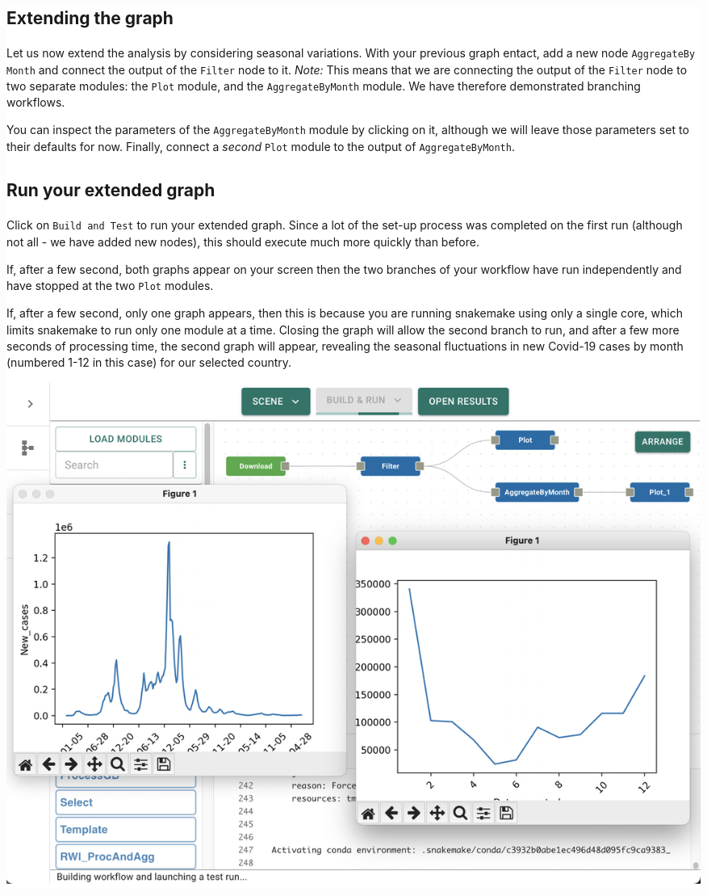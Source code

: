 ## Extending the graph

Let us now extend the analysis by considering seasonal variations. With your previous graph entact, add a new node `AggregateByMonth` and connect the output of the `Filter` node to it. _Note:_ This means that we are connecting the output of the `Filter` node to two separate modules: the `Plot` module, and the `AggregateByMonth` module. We have therefore demonstrated branching workflows.

You can inspect the parameters of the `AggregateByMonth` module by clicking on it, although we will leave those parameters set to their defaults for now. Finally, connect a _second_ `Plot` module to the output of `AggregateByMonth`.

## Run your extended graph

Click on `Build and Test` to run your extended graph. Since a lot of the set-up process was completed on the first run (although not all - we have added new nodes), this should execute much more quickly than before.

If, after a few second, both graphs appear on your screen then the two branches of your workflow have run independently and have stopped at the two `Plot` modules.

If, after a few second, only one graph appears, then this is because you are running snakemake using only a single core, which limits snakemake to run only one module at a time. Closing the graph will allow the second branch to run, and after a few more seconds of processing time, the second graph will appear, revealing the seasonal fluctuations in new Covid-19 cases by month (numbered 1-12 in this case) for our selected country.

![Aggregation workflow](images/workflow_filter_and_aggregate.png)
